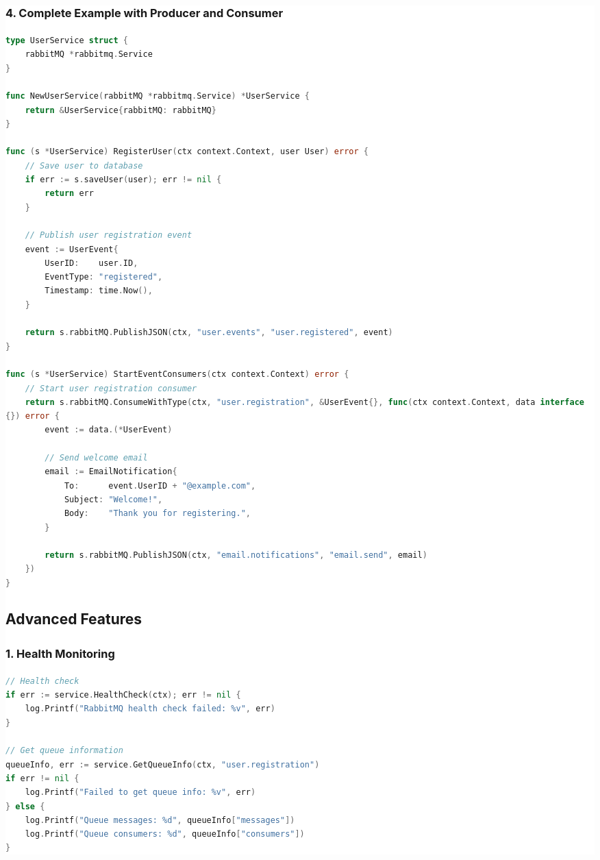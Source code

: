 ### 4. Complete Example with Producer and Consumer

```go
type UserService struct {
    rabbitMQ *rabbitmq.Service
}

func NewUserService(rabbitMQ *rabbitmq.Service) *UserService {
    return &UserService{rabbitMQ: rabbitMQ}
}

func (s *UserService) RegisterUser(ctx context.Context, user User) error {
    // Save user to database
    if err := s.saveUser(user); err != nil {
        return err
    }
    
    // Publish user registration event
    event := UserEvent{
        UserID:    user.ID,
        EventType: "registered",
        Timestamp: time.Now(),
    }
    
    return s.rabbitMQ.PublishJSON(ctx, "user.events", "user.registered", event)
}

func (s *UserService) StartEventConsumers(ctx context.Context) error {
    // Start user registration consumer
    return s.rabbitMQ.ConsumeWithType(ctx, "user.registration", &UserEvent{}, func(ctx context.Context, data interface{}) error {
        event := data.(*UserEvent)
        
        // Send welcome email
        email := EmailNotification{
            To:      event.UserID + "@example.com",
            Subject: "Welcome!",
            Body:    "Thank you for registering.",
        }
        
        return s.rabbitMQ.PublishJSON(ctx, "email.notifications", "email.send", email)
    })
}
```

## Advanced Features

### 1. Health Monitoring

```go
// Health check
if err := service.HealthCheck(ctx); err != nil {
    log.Printf("RabbitMQ health check failed: %v", err)
}

// Get queue information
queueInfo, err := service.GetQueueInfo(ctx, "user.registration")
if err != nil {
    log.Printf("Failed to get queue info: %v", err)
} else {
    log.Printf("Queue messages: %d", queueInfo["messages"])
    log.Printf("Queue consumers: %d", queueInfo["consumers"])
}
```